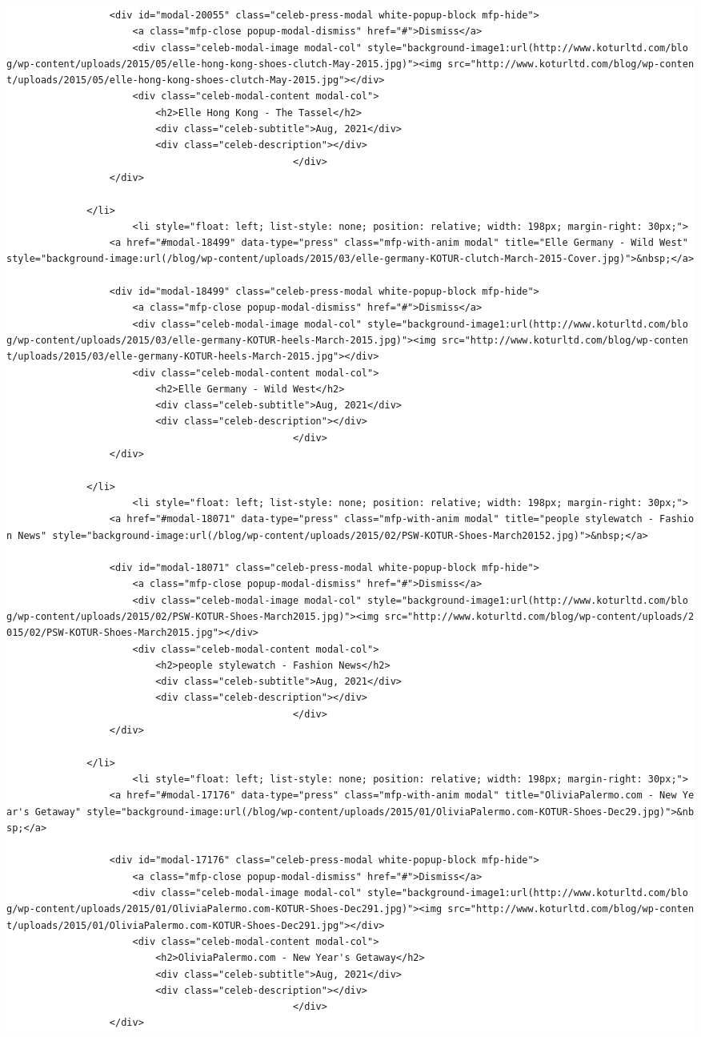 					  <div id="modal-20055" class="celeb-press-modal white-popup-block mfp-hide">
						  <a class="mfp-close popup-modal-dismiss" href="#">Dismiss</a>
						  <div class="celeb-modal-image modal-col" style="background-image1:url(http://www.koturltd.com/blog/wp-content/uploads/2015/05/elle-hong-kong-shoes-clutch-May-2015.jpg)"><img src="http://www.koturltd.com/blog/wp-content/uploads/2015/05/elle-hong-kong-shoes-clutch-May-2015.jpg"></div>
						  <div class="celeb-modal-content modal-col">
							  <h2>Elle Hong Kong - The Tassel</h2>
							  <div class="celeb-subtitle">Aug, 2021</div>
							  <div class="celeb-description"></div>
													  </div>
					  </div>
  
				  </li>
						  <li style="float: left; list-style: none; position: relative; width: 198px; margin-right: 30px;">
					  <a href="#modal-18499" data-type="press" class="mfp-with-anim modal" title="Elle Germany - Wild West" style="background-image:url(/blog/wp-content/uploads/2015/03/elle-germany-KOTUR-clutch-March-2015-Cover.jpg)">&nbsp;</a>
  
					  <div id="modal-18499" class="celeb-press-modal white-popup-block mfp-hide">
						  <a class="mfp-close popup-modal-dismiss" href="#">Dismiss</a>
						  <div class="celeb-modal-image modal-col" style="background-image1:url(http://www.koturltd.com/blog/wp-content/uploads/2015/03/elle-germany-KOTUR-heels-March-2015.jpg)"><img src="http://www.koturltd.com/blog/wp-content/uploads/2015/03/elle-germany-KOTUR-heels-March-2015.jpg"></div>
						  <div class="celeb-modal-content modal-col">
							  <h2>Elle Germany - Wild West</h2>
							  <div class="celeb-subtitle">Aug, 2021</div>
							  <div class="celeb-description"></div>
													  </div>
					  </div>
  
				  </li>
						  <li style="float: left; list-style: none; position: relative; width: 198px; margin-right: 30px;">
					  <a href="#modal-18071" data-type="press" class="mfp-with-anim modal" title="people stylewatch - Fashion News" style="background-image:url(/blog/wp-content/uploads/2015/02/PSW-KOTUR-Shoes-March20152.jpg)">&nbsp;</a>
  
					  <div id="modal-18071" class="celeb-press-modal white-popup-block mfp-hide">
						  <a class="mfp-close popup-modal-dismiss" href="#">Dismiss</a>
						  <div class="celeb-modal-image modal-col" style="background-image1:url(http://www.koturltd.com/blog/wp-content/uploads/2015/02/PSW-KOTUR-Shoes-March2015.jpg)"><img src="http://www.koturltd.com/blog/wp-content/uploads/2015/02/PSW-KOTUR-Shoes-March2015.jpg"></div>
						  <div class="celeb-modal-content modal-col">
							  <h2>people stylewatch - Fashion News</h2>
							  <div class="celeb-subtitle">Aug, 2021</div>
							  <div class="celeb-description"></div>
													  </div>
					  </div>
  
				  </li>
						  <li style="float: left; list-style: none; position: relative; width: 198px; margin-right: 30px;">
					  <a href="#modal-17176" data-type="press" class="mfp-with-anim modal" title="OliviaPalermo.com - New Year's Getaway" style="background-image:url(/blog/wp-content/uploads/2015/01/OliviaPalermo.com-KOTUR-Shoes-Dec29.jpg)">&nbsp;</a>
  
					  <div id="modal-17176" class="celeb-press-modal white-popup-block mfp-hide">
						  <a class="mfp-close popup-modal-dismiss" href="#">Dismiss</a>
						  <div class="celeb-modal-image modal-col" style="background-image1:url(http://www.koturltd.com/blog/wp-content/uploads/2015/01/OliviaPalermo.com-KOTUR-Shoes-Dec291.jpg)"><img src="http://www.koturltd.com/blog/wp-content/uploads/2015/01/OliviaPalermo.com-KOTUR-Shoes-Dec291.jpg"></div>
						  <div class="celeb-modal-content modal-col">
							  <h2>OliviaPalermo.com - New Year's Getaway</h2>
							  <div class="celeb-subtitle">Aug, 2021</div>
							  <div class="celeb-description"></div>
													  </div>
					  </div>
  